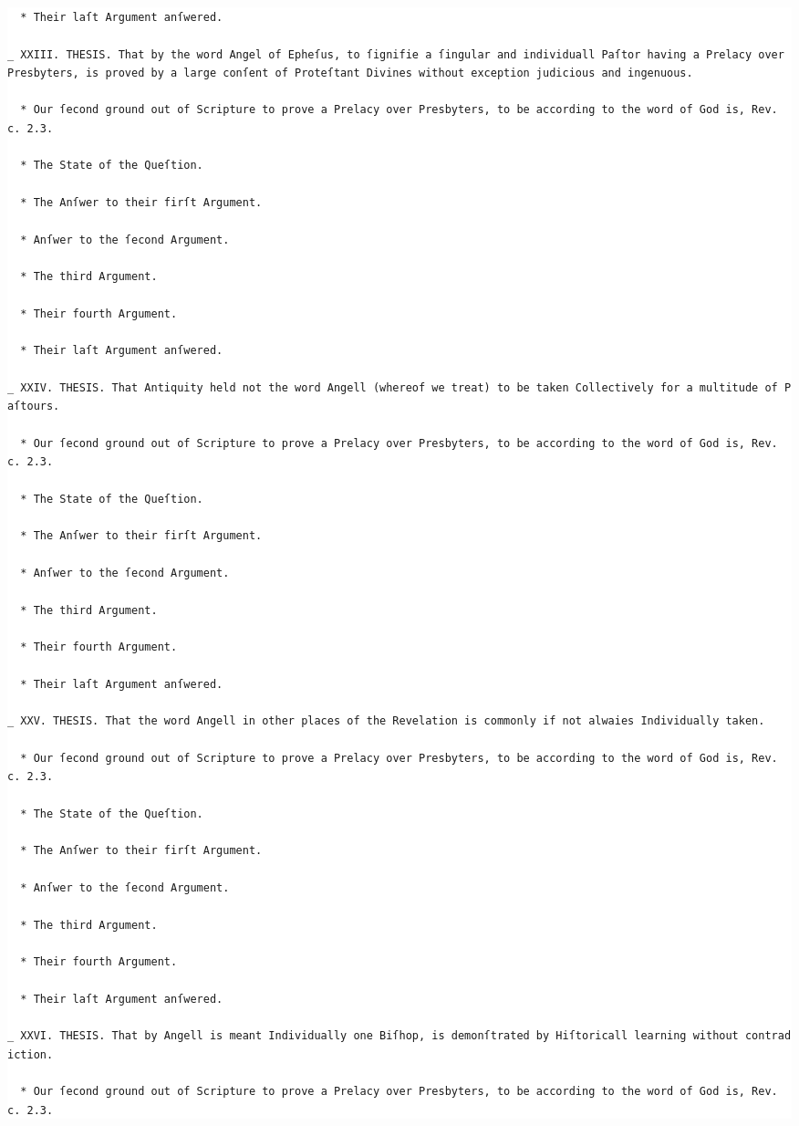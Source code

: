       * Their laſt Argument anſwered.

    _ XXIII. THESIS. That by the word Angel of Epheſus, to ſignifie a ſingular and individuall Paſtor having a Prelacy over Presbyters, is proved by a large conſent of Proteſtant Divines without exception judicious and ingenuous.

      * Our ſecond ground out of Scripture to prove a Prelacy over Presbyters, to be according to the word of God is, Rev. c. 2.3.

      * The State of the Queſtion.

      * The Anſwer to their firſt Argument.

      * Anſwer to the ſecond Argument.

      * The third Argument.

      * Their fourth Argument.

      * Their laſt Argument anſwered.

    _ XXIV. THESIS. That Antiquity held not the word Angell (whereof we treat) to be taken Collectively for a multitude of Paſtours.

      * Our ſecond ground out of Scripture to prove a Prelacy over Presbyters, to be according to the word of God is, Rev. c. 2.3.

      * The State of the Queſtion.

      * The Anſwer to their firſt Argument.

      * Anſwer to the ſecond Argument.

      * The third Argument.

      * Their fourth Argument.

      * Their laſt Argument anſwered.

    _ XXV. THESIS. That the word Angell in other places of the Revelation is commonly if not alwaies Individually taken.

      * Our ſecond ground out of Scripture to prove a Prelacy over Presbyters, to be according to the word of God is, Rev. c. 2.3.

      * The State of the Queſtion.

      * The Anſwer to their firſt Argument.

      * Anſwer to the ſecond Argument.

      * The third Argument.

      * Their fourth Argument.

      * Their laſt Argument anſwered.

    _ XXVI. THESIS. That by Angell is meant Individually one Biſhop, is demonſtrated by Hiſtoricall learning without contradiction.

      * Our ſecond ground out of Scripture to prove a Prelacy over Presbyters, to be according to the word of God is, Rev. c. 2.3.
